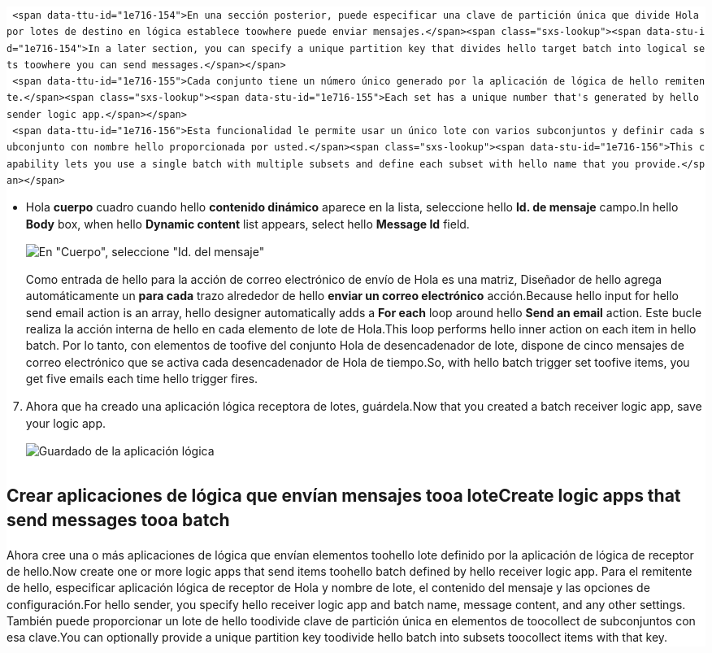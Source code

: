      <span data-ttu-id="1e716-154">En una sección posterior, puede especificar una clave de partición única que divide Hola por lotes de destino en lógica establece toowhere puede enviar mensajes.</span><span class="sxs-lookup"><span data-stu-id="1e716-154">In a later section, you can specify a unique partition key that divides hello target batch into logical sets toowhere you can send messages.</span></span> 
     <span data-ttu-id="1e716-155">Cada conjunto tiene un número único generado por la aplicación de lógica de hello remitente.</span><span class="sxs-lookup"><span data-stu-id="1e716-155">Each set has a unique number that's generated by hello sender logic app.</span></span> 
     <span data-ttu-id="1e716-156">Esta funcionalidad le permite usar un único lote con varios subconjuntos y definir cada subconjunto con nombre hello proporcionada por usted.</span><span class="sxs-lookup"><span data-stu-id="1e716-156">This capability lets you use a single batch with multiple subsets and define each subset with hello name that you provide.</span></span>

   * <span data-ttu-id="1e716-157">Hola **cuerpo** cuadro cuando hello **contenido dinámico** aparece en la lista, seleccione hello **Id. de mensaje** campo.</span><span class="sxs-lookup"><span data-stu-id="1e716-157">In hello **Body** box, when hello **Dynamic content** list appears, select hello **Message Id** field.</span></span>

     ![En "Cuerpo", seleccione "Id. del mensaje"](./media/logic-apps-batch-process-send-receive-messages/send-email-action-details-for-each.png)

     <span data-ttu-id="1e716-159">Como entrada de hello para la acción de correo electrónico de envío de Hola es una matriz, Diseñador de hello agrega automáticamente un **para cada** trazo alrededor de hello **enviar un correo electrónico** acción.</span><span class="sxs-lookup"><span data-stu-id="1e716-159">Because hello input for hello send email action is an array, hello designer automatically adds a **For each** loop around hello **Send an email** action.</span></span> 
     <span data-ttu-id="1e716-160">Este bucle realiza la acción interna de hello en cada elemento de lote de Hola.</span><span class="sxs-lookup"><span data-stu-id="1e716-160">This loop performs hello inner action on each item in hello batch.</span></span> 
     <span data-ttu-id="1e716-161">Por lo tanto, con elementos de toofive del conjunto Hola de desencadenador de lote, dispone de cinco mensajes de correo electrónico que se activa cada desencadenador de Hola de tiempo.</span><span class="sxs-lookup"><span data-stu-id="1e716-161">So, with hello batch trigger set toofive items, you get five emails each time hello trigger fires.</span></span>

7.  <span data-ttu-id="1e716-162">Ahora que ha creado una aplicación lógica receptora de lotes, guárdela.</span><span class="sxs-lookup"><span data-stu-id="1e716-162">Now that you created a batch receiver logic app, save your logic app.</span></span>

    ![Guardado de la aplicación lógica](./media/logic-apps-batch-process-send-receive-messages/save-batch-receiver-logic-app.png)

<a name="batch-sender"></a>

## <a name="create-logic-apps-that-send-messages-tooa-batch"></a><span data-ttu-id="1e716-164">Crear aplicaciones de lógica que envían mensajes tooa lote</span><span class="sxs-lookup"><span data-stu-id="1e716-164">Create logic apps that send messages tooa batch</span></span>

<span data-ttu-id="1e716-165">Ahora cree una o más aplicaciones de lógica que envían elementos toohello lote definido por la aplicación de lógica de receptor de hello.</span><span class="sxs-lookup"><span data-stu-id="1e716-165">Now create one or more logic apps that send items toohello batch defined by hello receiver logic app.</span></span> <span data-ttu-id="1e716-166">Para el remitente de hello, especificar aplicación lógica de receptor de Hola y nombre de lote, el contenido del mensaje y las opciones de configuración.</span><span class="sxs-lookup"><span data-stu-id="1e716-166">For hello sender, you specify hello receiver logic app and batch name, message content, and any other settings.</span></span> <span data-ttu-id="1e716-167">También puede proporcionar un lote de hello toodivide clave de partición única en elementos de toocollect de subconjuntos con esa clave.</span><span class="sxs-lookup"><span data-stu-id="1e716-167">You can optionally provide a unique partition key toodivide hello batch into subsets toocollect items with that key.</span></span>
